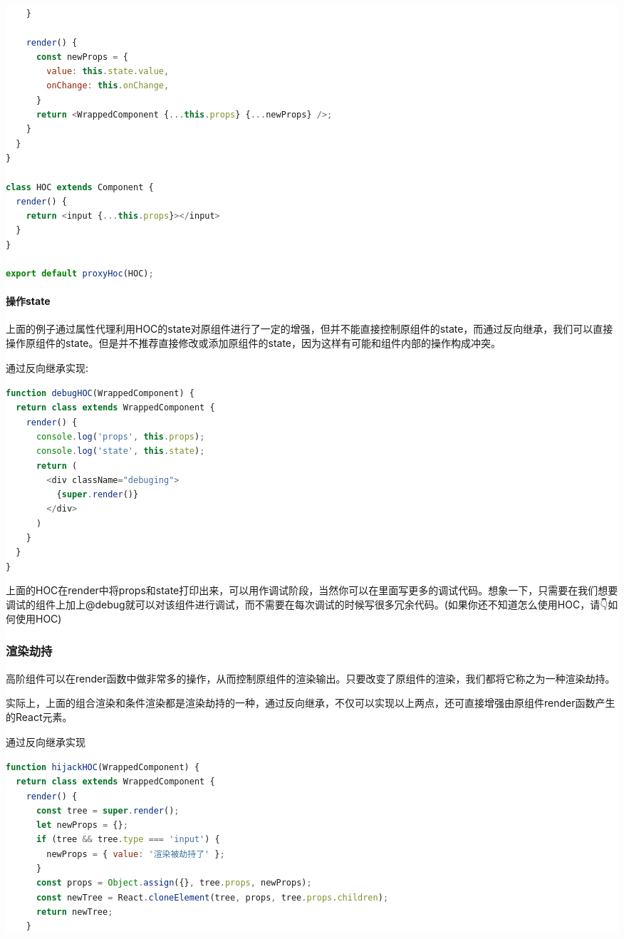 ```js
    }

    render() {
      const newProps = {
        value: this.state.value,
        onChange: this.onChange,
      }
      return <WrappedComponent {...this.props} {...newProps} />;
    }
  }
}

class HOC extends Component {
  render() {
    return <input {...this.props}></input>
  }
}

export default proxyHoc(HOC);
```
#### 操作state

上面的例子通过属性代理利用HOC的state对原组件进行了一定的增强，但并不能直接控制原组件的state，而通过反向继承，我们可以直接操作原组件的state。但是并不推荐直接修改或添加原组件的state，因为这样有可能和组件内部的操作构成冲突。

通过反向继承实现:

``` js
function debugHOC(WrappedComponent) {
  return class extends WrappedComponent {
    render() {
      console.log('props', this.props);
      console.log('state', this.state);
      return (
        <div className="debuging">
          {super.render()}
        </div>
      )
    }
  }
}
```

上面的HOC在render中将props和state打印出来，可以用作调试阶段，当然你可以在里面写更多的调试代码。想象一下，只需要在我们想要调试的组件上加上@debug就可以对该组件进行调试，而不需要在每次调试的时候写很多冗余代码。(如果你还不知道怎么使用HOC，请👇如何使用HOC)

### 渲染劫持

高阶组件可以在render函数中做非常多的操作，从而控制原组件的渲染输出。只要改变了原组件的渲染，我们都将它称之为一种渲染劫持。

实际上，上面的组合渲染和条件渲染都是渲染劫持的一种，通过反向继承，不仅可以实现以上两点，还可直接增强由原组件render函数产生的React元素。

通过反向继承实现
``` js
function hijackHOC(WrappedComponent) {
  return class extends WrappedComponent {
    render() {
      const tree = super.render();
      let newProps = {};
      if (tree && tree.type === 'input') {
        newProps = { value: '渲染被劫持了' };
      }
      const props = Object.assign({}, tree.props, newProps);
      const newTree = React.cloneElement(tree, props, tree.props.children);
      return newTree;
    }
```